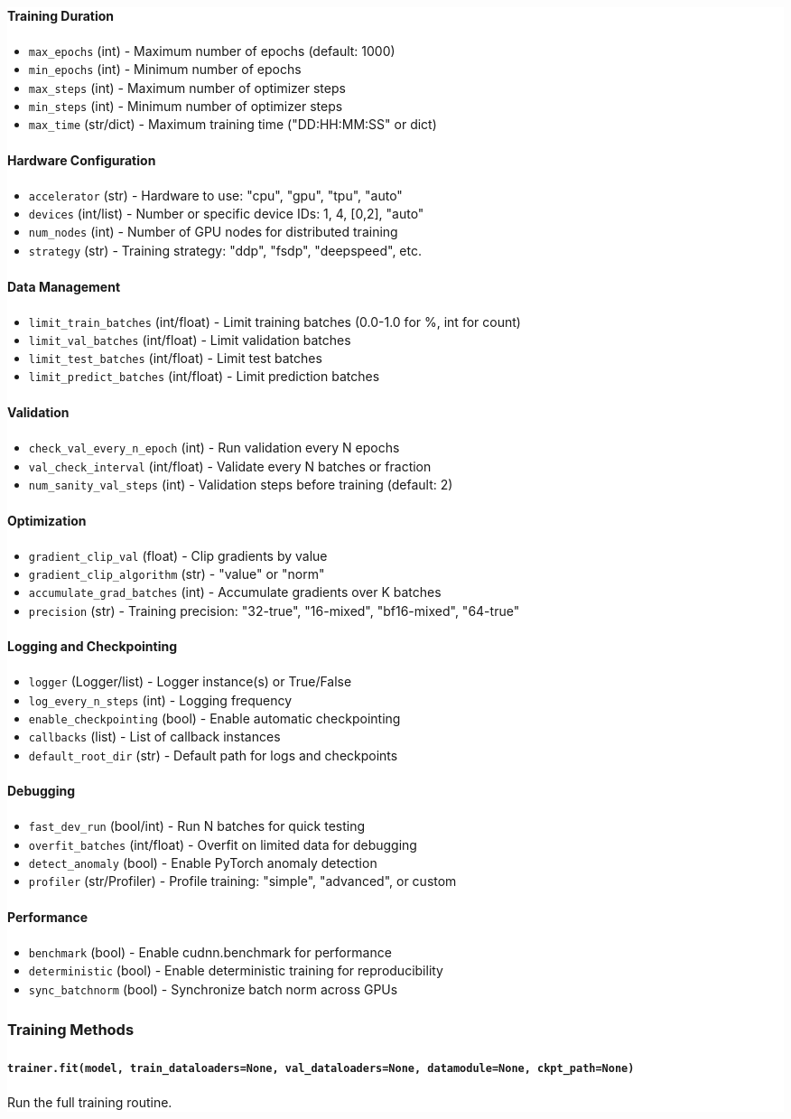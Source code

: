 #### Training Duration
- `max_epochs` (int) - Maximum number of epochs (default: 1000)
- `min_epochs` (int) - Minimum number of epochs
- `max_steps` (int) - Maximum number of optimizer steps
- `min_steps` (int) - Minimum number of optimizer steps
- `max_time` (str/dict) - Maximum training time ("DD:HH:MM:SS" or dict)

#### Hardware Configuration
- `accelerator` (str) - Hardware to use: "cpu", "gpu", "tpu", "auto"
- `devices` (int/list) - Number or specific device IDs: 1, 4, [0,2], "auto"
- `num_nodes` (int) - Number of GPU nodes for distributed training
- `strategy` (str) - Training strategy: "ddp", "fsdp", "deepspeed", etc.

#### Data Management
- `limit_train_batches` (int/float) - Limit training batches (0.0-1.0 for %, int for count)
- `limit_val_batches` (int/float) - Limit validation batches
- `limit_test_batches` (int/float) - Limit test batches
- `limit_predict_batches` (int/float) - Limit prediction batches

#### Validation
- `check_val_every_n_epoch` (int) - Run validation every N epochs
- `val_check_interval` (int/float) - Validate every N batches or fraction
- `num_sanity_val_steps` (int) - Validation steps before training (default: 2)

#### Optimization
- `gradient_clip_val` (float) - Clip gradients by value
- `gradient_clip_algorithm` (str) - "value" or "norm"
- `accumulate_grad_batches` (int) - Accumulate gradients over K batches
- `precision` (str) - Training precision: "32-true", "16-mixed", "bf16-mixed", "64-true"

#### Logging and Checkpointing
- `logger` (Logger/list) - Logger instance(s) or True/False
- `log_every_n_steps` (int) - Logging frequency
- `enable_checkpointing` (bool) - Enable automatic checkpointing
- `callbacks` (list) - List of callback instances
- `default_root_dir` (str) - Default path for logs and checkpoints

#### Debugging
- `fast_dev_run` (bool/int) - Run N batches for quick testing
- `overfit_batches` (int/float) - Overfit on limited data for debugging
- `detect_anomaly` (bool) - Enable PyTorch anomaly detection
- `profiler` (str/Profiler) - Profile training: "simple", "advanced", or custom

#### Performance
- `benchmark` (bool) - Enable cudnn.benchmark for performance
- `deterministic` (bool) - Enable deterministic training for reproducibility
- `sync_batchnorm` (bool) - Synchronize batch norm across GPUs

### Training Methods

#### `trainer.fit(model, train_dataloaders=None, val_dataloaders=None, datamodule=None, ckpt_path=None)`
Run the full training routine.
